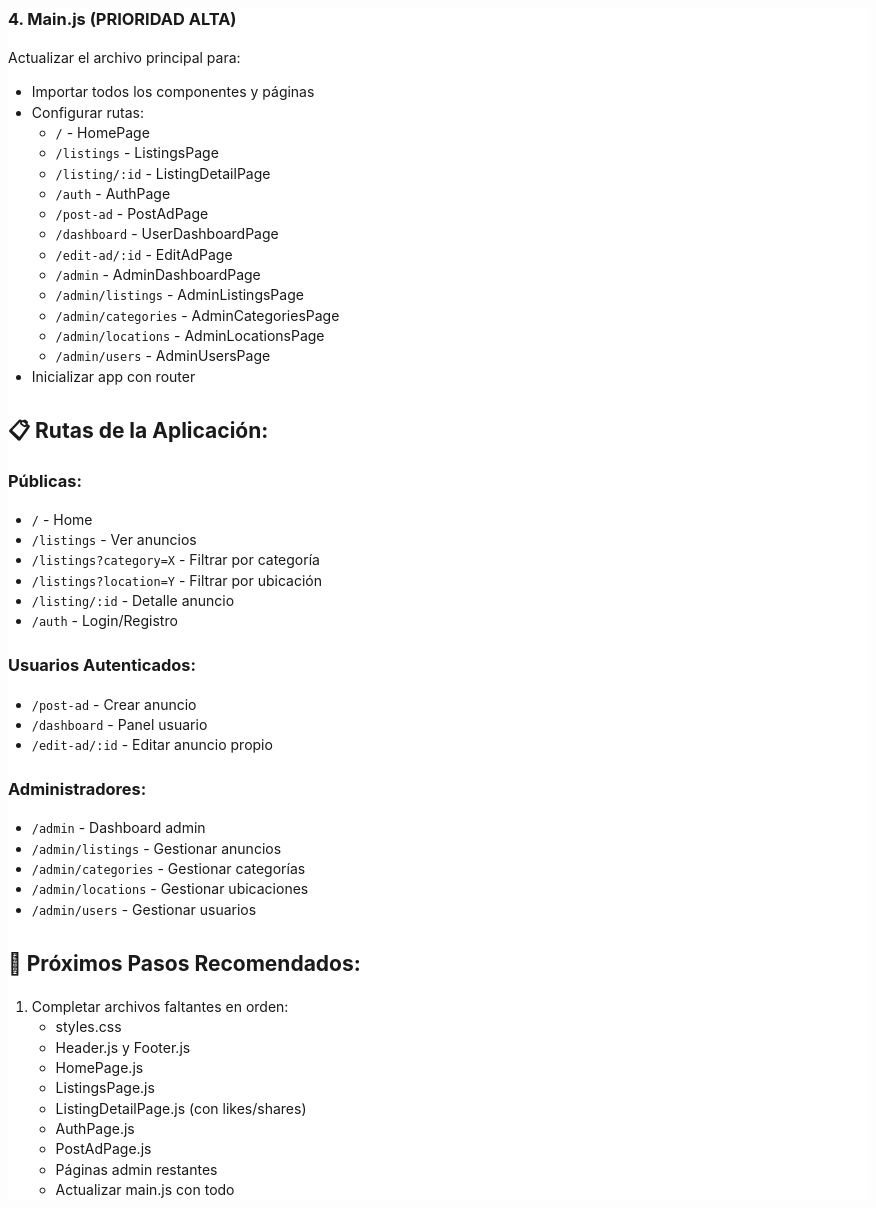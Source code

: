 ### 4. Main.js (PRIORIDAD ALTA)
Actualizar el archivo principal para:
- Importar todos los componentes y páginas
- Configurar rutas:
  - `/` - HomePage
  - `/listings` - ListingsPage
  - `/listing/:id` - ListingDetailPage
  - `/auth` - AuthPage
  - `/post-ad` - PostAdPage
  - `/dashboard` - UserDashboardPage
  - `/edit-ad/:id` - EditAdPage
  - `/admin` - AdminDashboardPage
  - `/admin/listings` - AdminListingsPage
  - `/admin/categories` - AdminCategoriesPage
  - `/admin/locations` - AdminLocationsPage
  - `/admin/users` - AdminUsersPage
- Inicializar app con router

## 📋 Rutas de la Aplicación:

### Públicas:
- `/` - Home
- `/listings` - Ver anuncios
- `/listings?category=X` - Filtrar por categoría
- `/listings?location=Y` - Filtrar por ubicación
- `/listing/:id` - Detalle anuncio
- `/auth` - Login/Registro

### Usuarios Autenticados:
- `/post-ad` - Crear anuncio
- `/dashboard` - Panel usuario
- `/edit-ad/:id` - Editar anuncio propio

### Administradores:
- `/admin` - Dashboard admin
- `/admin/listings` - Gestionar anuncios
- `/admin/categories` - Gestionar categorías
- `/admin/locations` - Gestionar ubicaciones
- `/admin/users` - Gestionar usuarios

## 🎯 Próximos Pasos Recomendados:

1. Completar archivos faltantes en orden:
   - styles.css
   - Header.js y Footer.js
   - HomePage.js
   - ListingsPage.js
   - ListingDetailPage.js (con likes/shares)
   - AuthPage.js
   - PostAdPage.js
   - Páginas admin restantes
   - Actualizar main.js con todo
